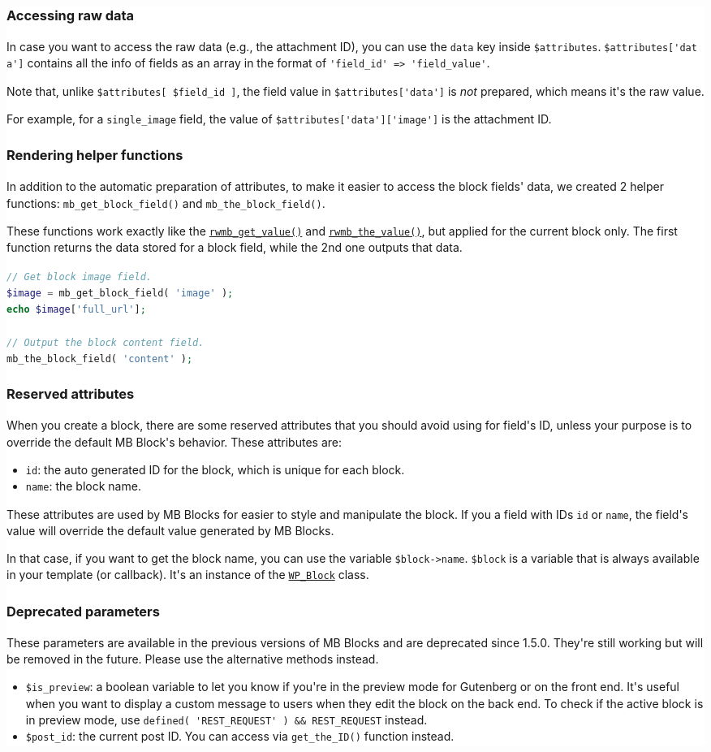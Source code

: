 ### Accessing raw data

In case you want to access the raw data (e.g., the attachment ID), you can use the `data` key inside `$attributes`. `$attributes['data']` contains all the info of fields as an array in the format of `'field_id' => 'field_value'`.

Note that, unlike `$attributes[ $field_id ]`, the field value in `$attributes['data']` is *not* prepared, which means it's the raw value.

For example, for a `single_image` field, the value of `$attributes['data']['image']` is the attachment ID.

### Rendering helper functions

In addition to the automatic preparation of attributes, to make it easier to access the block fields' data, we created 2 helper functions: `mb_get_block_field()` and `mb_the_block_field()`.

These functions work exactly like the [`rwmb_get_value()`](/functions/rwmb-get-value/) and [`rwmb_the_value()`](/functions/rwmb-the-value/), but applied for the current block only. The first function returns the data stored for a block field, while the 2nd one outputs that data.

```php
// Get block image field.
$image = mb_get_block_field( 'image' );
echo $image['full_url'];

// Output the block content field.
mb_the_block_field( 'content' );
```

### Reserved attributes

When you create a block, there are some reserved attributes that you should avoid using for field's ID, unless your purpose is to override the default MB Block's behavior. These attributes are:

- `id`: the auto generated ID for the block, which is unique for each block.
- `name`: the block name.

These attributes are used by MB Blocks for easier to style and manipulate the block. If you a field with IDs `id` or `name`, the field's value will override the default value generated by MB Blocks.

In that case, if you want to get the block name, you can use the variable `$block->name`. `$block` is a variable that is always available in your template (or callback). It's an instance of the [`WP_Block`](https://developer.wordpress.org/reference/classes/wp_block/) class.

### Deprecated parameters

These parameters are available in the previous versions of MB Blocks and are deprecated since 1.5.0. They're still working but will be removed in the future. Please use the alternative methods instead.

- `$is_preview`: a boolean variable to let you know if you're in the preview mode for Gutenberg or on the front end. It's useful when you want to display a custom message to users when they edit the block on the back end. To check if the active block is in preview mode, use `defined( 'REST_REQUEST' ) && REST_REQUEST` instead.
- `$post_id`: the current post ID. You can access via `get_the_ID()` function instead.

